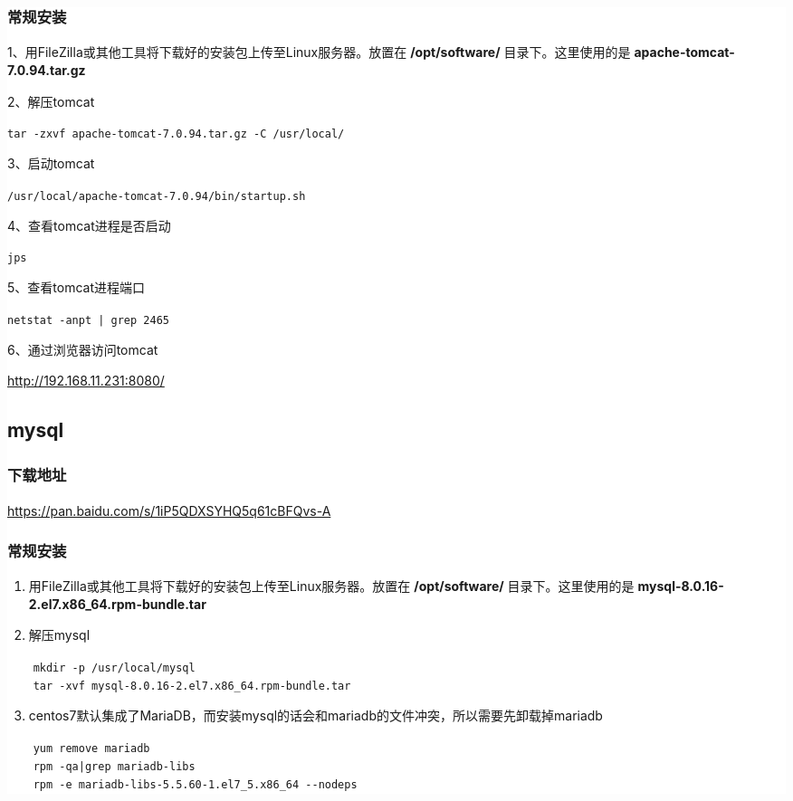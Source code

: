 ### 常规安装

1、用FileZilla或其他工具将下载好的安装包上传至Linux服务器。放置在 **/opt/software/** 目录下。这里使用的是 **apache-tomcat-7.0.94.tar.gz**

2、解压tomcat

```shell
tar -zxvf apache-tomcat-7.0.94.tar.gz -C /usr/local/
```

3、启动tomcat

```shell
/usr/local/apache-tomcat-7.0.94/bin/startup.sh
```

4、查看tomcat进程是否启动

```shell
jps
```

5、查看tomcat进程端口

```shell
netstat -anpt | grep 2465
```

6、通过浏览器访问tomcat

 <http://192.168.11.231:8080/>

## mysql


### 下载地址

https://pan.baidu.com/s/1iP5QDXSYHQ5q61cBFQvs-A

### 常规安装

1. 用FileZilla或其他工具将下载好的安装包上传至Linux服务器。放置在 **/opt/software/** 目录下。这里使用的是 **mysql-8.0.16-2.el7.x86_64.rpm-bundle.tar**

2. 解压mysql

```shell
	mkdir -p /usr/local/mysql
	tar -xvf mysql-8.0.16-2.el7.x86_64.rpm-bundle.tar
```


3.  centos7默认集成了MariaDB，而安装mysql的话会和mariadb的文件冲突，所以需要先卸载掉mariadb

```shell
	yum remove mariadb
	rpm -qa|grep mariadb-libs
	rpm -e mariadb-libs-5.5.60-1.el7_5.x86_64 --nodeps
```
